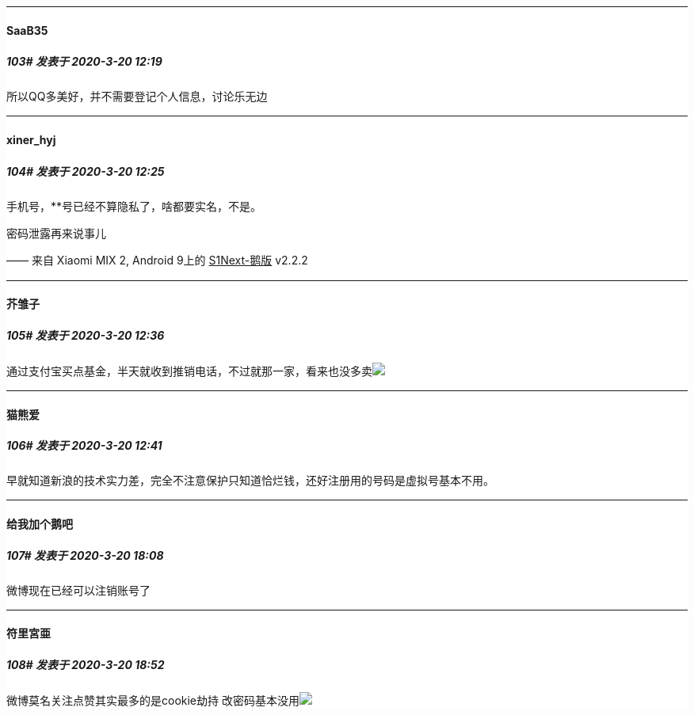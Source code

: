 
-----

####  SaaB35  
##### 103#       发表于 2020-3-20 12:19


所以QQ多美好，并不需要登记个人信息，讨论乐无边


-----

####  xiner_hyj  
##### 104#       发表于 2020-3-20 12:25


手机号，**号已经不算隐私了，啥都要实名，不是。

密码泄露再来说事儿

—— 来自 Xiaomi MIX 2, Android 9上的 [S1Next-鹅版](https://github.com/ykrank/S1-Next/releases) v2.2.2


-----

####  芥雏子  
##### 105#       发表于 2020-3-20 12:36


通过支付宝买点基金，半天就收到推销电话，不过就那一家，看来也没多卖<img src="https://static.saraba1st.com/image/smiley/face2017/067.png" referrerpolicy="no-referrer">


-----

####  猫熊爱  
##### 106#       发表于 2020-3-20 12:41


早就知道新浪的技术实力差，完全不注意保护只知道恰烂钱，还好注册用的号码是虚拟号基本不用。


-----

####  给我加个鹅吧  
##### 107#       发表于 2020-3-20 18:08


微博现在已经可以注销账号了


-----

####  符里宮亜  
##### 108#       发表于 2020-3-20 18:52


微博莫名关注点赞其实最多的是cookie劫持 改密码基本没用<img src="https://static.saraba1st.com/image/smiley/face2017/050.png" referrerpolicy="no-referrer">

